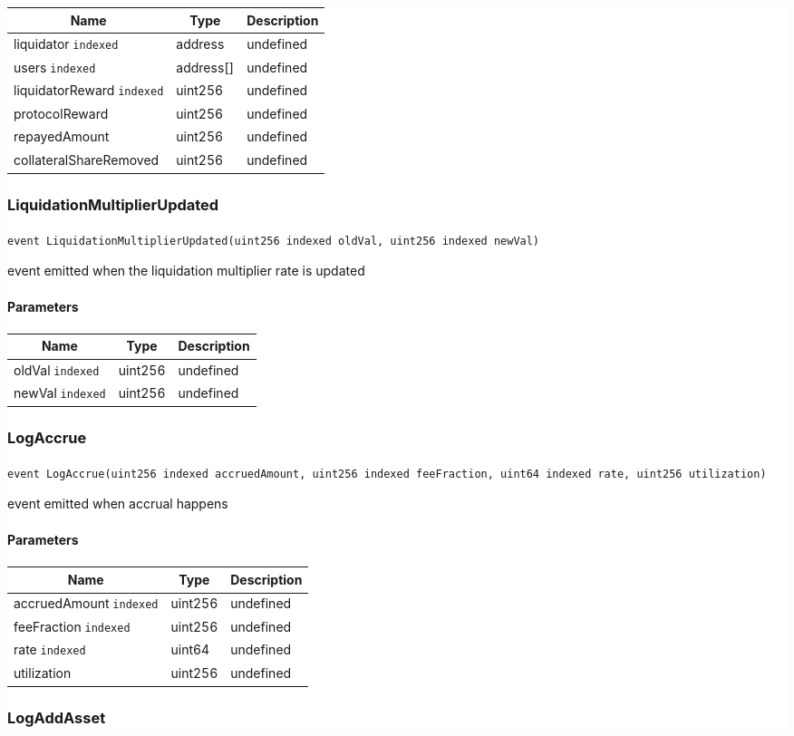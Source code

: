 | Name | Type | Description |
|---|---|---|
| liquidator `indexed` | address | undefined |
| users `indexed` | address[] | undefined |
| liquidatorReward `indexed` | uint256 | undefined |
| protocolReward  | uint256 | undefined |
| repayedAmount  | uint256 | undefined |
| collateralShareRemoved  | uint256 | undefined |

### LiquidationMultiplierUpdated

```solidity
event LiquidationMultiplierUpdated(uint256 indexed oldVal, uint256 indexed newVal)
```

event emitted when the liquidation multiplier rate is updated



#### Parameters

| Name | Type | Description |
|---|---|---|
| oldVal `indexed` | uint256 | undefined |
| newVal `indexed` | uint256 | undefined |

### LogAccrue

```solidity
event LogAccrue(uint256 indexed accruedAmount, uint256 indexed feeFraction, uint64 indexed rate, uint256 utilization)
```

event emitted when accrual happens



#### Parameters

| Name | Type | Description |
|---|---|---|
| accruedAmount `indexed` | uint256 | undefined |
| feeFraction `indexed` | uint256 | undefined |
| rate `indexed` | uint64 | undefined |
| utilization  | uint256 | undefined |

### LogAddAsset
